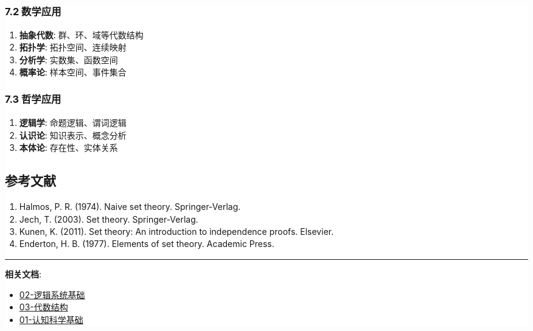 ### 7.2 数学应用

1. **抽象代数**: 群、环、域等代数结构
2. **拓扑学**: 拓扑空间、连续映射
3. **分析学**: 实数集、函数空间
4. **概率论**: 样本空间、事件集合

### 7.3 哲学应用

1. **逻辑学**: 命题逻辑、谓词逻辑
2. **认识论**: 知识表示、概念分析
3. **本体论**: 存在性、实体关系

## 参考文献

1. Halmos, P. R. (1974). Naive set theory. Springer-Verlag.
2. Jech, T. (2003). Set theory. Springer-Verlag.
3. Kunen, K. (2011). Set theory: An introduction to independence proofs. Elsevier.
4. Enderton, H. B. (1977). Elements of set theory. Academic Press.

---

**相关文档**:

- [02-逻辑系统基础](02-逻辑系统/01_命题逻辑.md)
- [03-代数结构](../02-理论基础/01-类型理论/01_类型系统基础.md)
- [01-认知科学基础](../00-理念基础/01-认知模型/01_认知科学基础.md)

